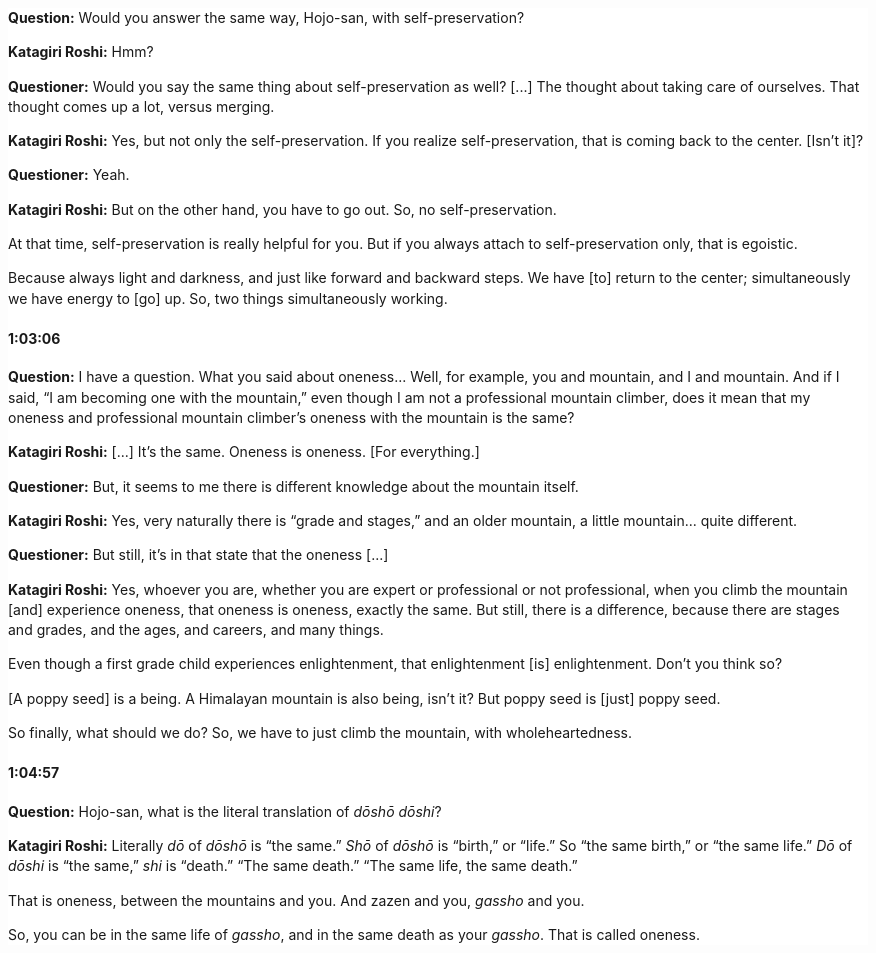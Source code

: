 **Question:** Would you answer the same way, Hojo-san, with self-preservation? 

**Katagiri Roshi:** Hmm?

**Questioner:** Would you say the same thing about self-preservation as well? [...] The thought about taking care of ourselves. That thought comes up a lot, versus merging.

**Katagiri Roshi:** Yes, but not only the self-preservation. If you realize self-preservation, that is coming back to the center. [Isn’t it]? 

**Questioner:** Yeah.

**Katagiri Roshi:** But on the other hand, you have to go out. So, no self-preservation. 

At that time, self-preservation is really helpful for you. But if you always attach to self-preservation only, that is egoistic. 

Because always light and darkness, and just like forward and backward steps. We have [to] return to the center; simultaneously we have energy to [go] up. So, two things simultaneously working. 

#### 1:03:06

**Question:** I have a question. What you said about oneness... Well, for example, you and mountain, and I and mountain. And if I said, “I am becoming one with the mountain,” even though I am not a professional mountain climber, does it mean that my oneness and professional mountain climber’s oneness with the mountain is the same? 

**Katagiri Roshi:** [...] It’s the same. Oneness is oneness. [For everything.]

**Questioner:** But, it seems to me there is different knowledge about the mountain itself. 

**Katagiri Roshi:** Yes, very naturally there is “grade and stages,” and an older mountain, a little mountain... quite different. 

**Questioner:** But still, it’s in that state that the oneness [...]

**Katagiri Roshi:** Yes, whoever you are, whether you are expert or professional or not professional, when you climb the mountain [and] experience oneness, that oneness is oneness, exactly the same. But still, there is a difference, because there are stages and grades, and the ages, and careers, and many things. 

Even though a first grade child experiences enlightenment, that enlightenment [is] enlightenment. Don’t you think so? 
 
[A poppy seed] is a being. A Himalayan mountain is also being, isn’t it? But poppy seed is [just] poppy seed. 

So finally, what should we do? So, we have to just climb the mountain, with wholeheartedness. 

#### 1:04:57

**Question:** Hojo-san, what is the literal translation of *dōshō dōshi*?

**Katagiri Roshi:** Literally *dō* of *dōshō* is “the same.” *Shō* of *dōshō* is “birth,” or “life.” So “the same birth,” or “the same life.” *Dō* of *dōshi* is “the same,” *shi* is “death.” “The same death.” “The same life, the same death.” 

That is oneness, between the mountains and you. And zazen and you, *gassho* and you. 

So, you can be in the same life of *gassho*, and in the same death as your *gassho*. That is called oneness.
